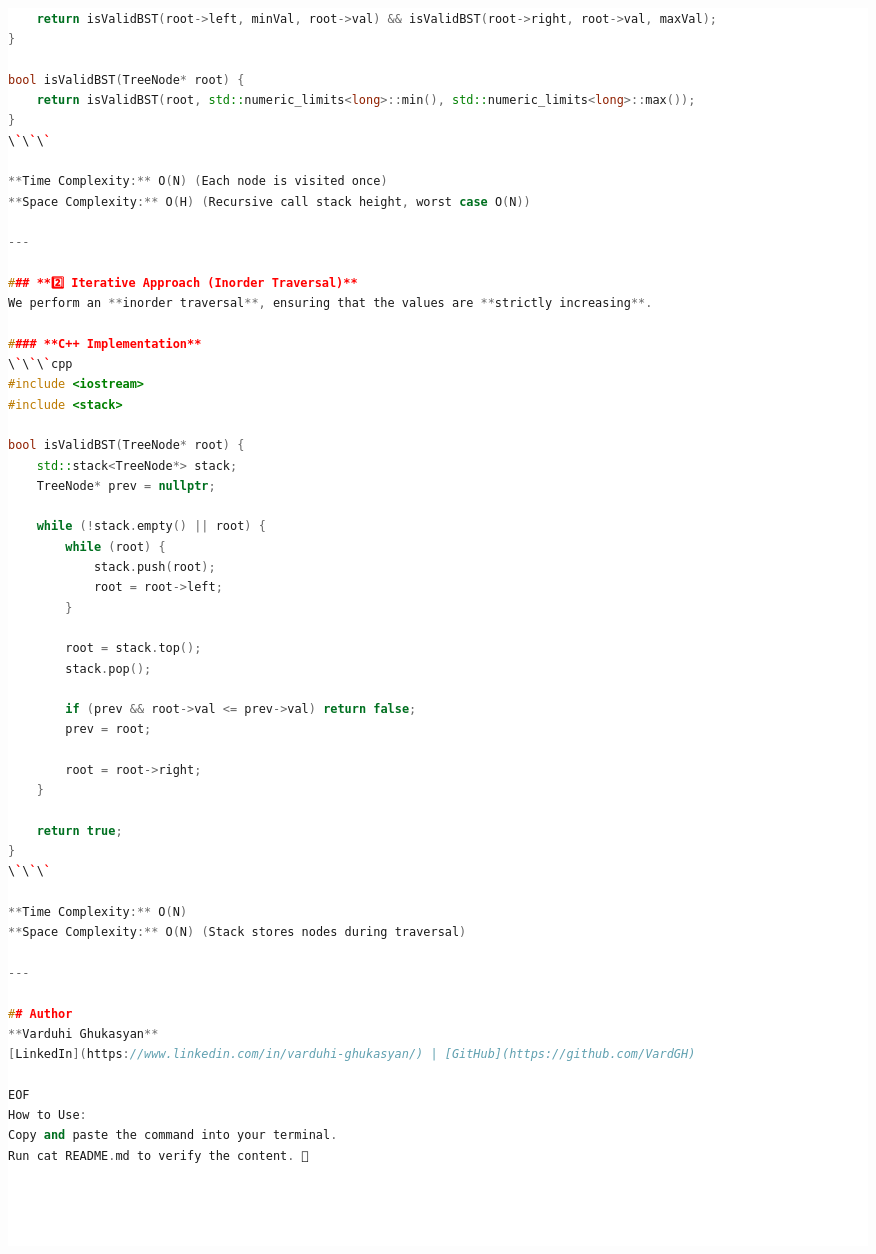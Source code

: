 ```cpp
    return isValidBST(root->left, minVal, root->val) && isValidBST(root->right, root->val, maxVal);
}

bool isValidBST(TreeNode* root) {
    return isValidBST(root, std::numeric_limits<long>::min(), std::numeric_limits<long>::max());
}
\`\`\`

**Time Complexity:** O(N) (Each node is visited once)  
**Space Complexity:** O(H) (Recursive call stack height, worst case O(N))

---

### **2️⃣ Iterative Approach (Inorder Traversal)**
We perform an **inorder traversal**, ensuring that the values are **strictly increasing**.

#### **C++ Implementation**
\`\`\`cpp
#include <iostream>
#include <stack>

bool isValidBST(TreeNode* root) {
    std::stack<TreeNode*> stack;
    TreeNode* prev = nullptr;

    while (!stack.empty() || root) {
        while (root) {
            stack.push(root);
            root = root->left;
        }
        
        root = stack.top();
        stack.pop();

        if (prev && root->val <= prev->val) return false;
        prev = root;
        
        root = root->right;
    }

    return true;
}
\`\`\`

**Time Complexity:** O(N)  
**Space Complexity:** O(N) (Stack stores nodes during traversal)

---

## Author
**Varduhi Ghukasyan**  
[LinkedIn](https://www.linkedin.com/in/varduhi-ghukasyan/) | [GitHub](https://github.com/VardGH)

EOF
How to Use:
Copy and paste the command into your terminal.
Run cat README.md to verify the content. 🚀






```